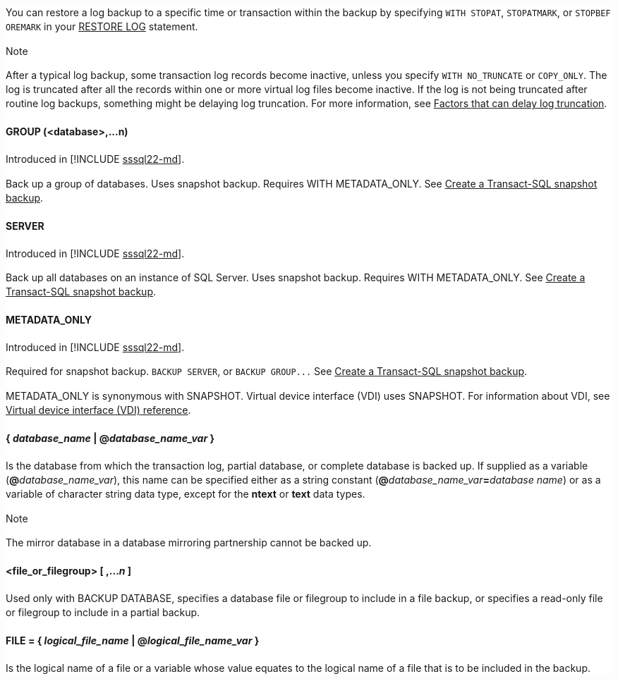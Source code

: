 You can restore a log backup to a specific time or transaction within the backup by specifying `WITH STOPAT`, `STOPATMARK`, or `STOPBEFOREMARK` in your [RESTORE LOG](../../t-sql/statements/restore-statements-transact-sql.md) statement.

> [!NOTE]
> After a typical log backup, some transaction log records become inactive, unless you specify `WITH NO_TRUNCATE` or `COPY_ONLY`. The log is truncated after all the records within one or more virtual log files become inactive. If the log is not being truncated after routine log backups, something might be delaying log truncation. For more information, see [Factors that can delay log truncation](../../relational-databases/logs/the-transaction-log-sql-server.md#FactorsThatDelayTruncation).

#### GROUP (\<database>,...n)

Introduced in [!INCLUDE [sssql22-md](../../includes/sssql22-md.md)].

Back up a group of databases. Uses snapshot backup. Requires WITH METADATA_ONLY. See [Create a Transact-SQL snapshot backup](../../relational-databases/backup-restore/create-a-transact-sql-snapshot-backup.md).

#### SERVER

Introduced in [!INCLUDE [sssql22-md](../../includes/sssql22-md.md)].

Back up all databases on an instance of SQL Server. Uses snapshot backup. Requires WITH METADATA_ONLY. See [Create a Transact-SQL snapshot backup](../../relational-databases/backup-restore/create-a-transact-sql-snapshot-backup.md).

#### METADATA_ONLY

Introduced in [!INCLUDE [sssql22-md](../../includes/sssql22-md.md)].

Required for snapshot backup.  `BACKUP SERVER`, or `BACKUP GROUP...` See [Create a Transact-SQL snapshot backup](../../relational-databases/backup-restore/create-a-transact-sql-snapshot-backup.md).

METADATA_ONLY is synonymous with SNAPSHOT. Virtual device interface (VDI) uses SNAPSHOT. For information about VDI, see [Virtual device interface (VDI) reference](../../relational-databases/backup-restore/vdi-reference/reference-virtual-device-interface.md).

#### { _database\_name_ | **@**_database\_name\_var_ }    
Is the database from which the transaction log, partial database, or complete database is backed up. If supplied as a variable (**@**_database\_name\_var_), this name can be specified either as a string constant (**@**_database\_name\_var_**=**_database name_) or as a variable of character string data type, except for the **ntext** or **text** data types.

> [!NOTE]
> The mirror database in a database mirroring partnership cannot be backed up.

#### \<file_or_filegroup> [ **,**...*n* ]    
Used only with BACKUP DATABASE, specifies a database file or filegroup to include in a file backup, or specifies a read-only file or filegroup to include in a partial backup.

#### FILE **=** { *logical_file_name* | **@**_logical\_file\_name\_var_ }    
Is the logical name of a file or a variable whose value equates to the logical name of a file that is to be included in the backup.
